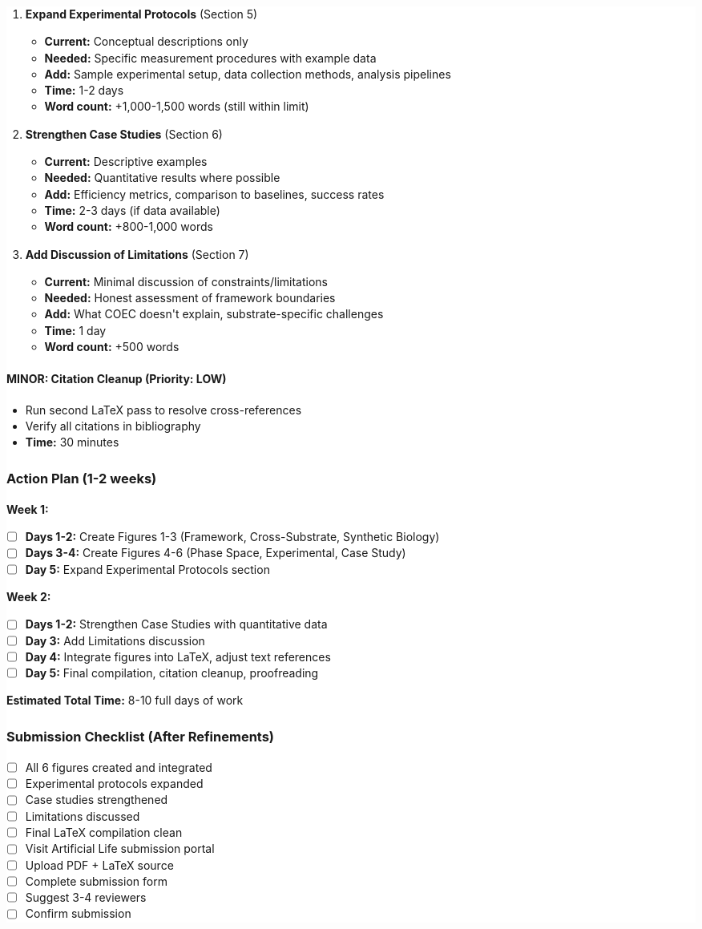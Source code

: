 1. **Expand Experimental Protocols** (Section 5)
   - **Current:** Conceptual descriptions only
   - **Needed:** Specific measurement procedures with example data
   - **Add:** Sample experimental setup, data collection methods, analysis pipelines
   - **Time:** 1-2 days
   - **Word count:** +1,000-1,500 words (still within limit)

2. **Strengthen Case Studies** (Section 6)
   - **Current:** Descriptive examples
   - **Needed:** Quantitative results where possible
   - **Add:** Efficiency metrics, comparison to baselines, success rates
   - **Time:** 2-3 days (if data available)
   - **Word count:** +800-1,000 words

3. **Add Discussion of Limitations** (Section 7)
   - **Current:** Minimal discussion of constraints/limitations
   - **Needed:** Honest assessment of framework boundaries
   - **Add:** What COEC doesn't explain, substrate-specific challenges
   - **Time:** 1 day
   - **Word count:** +500 words

#### MINOR: Citation Cleanup (Priority: LOW)
- Run second LaTeX pass to resolve cross-references
- Verify all citations in bibliography
- **Time:** 30 minutes

### Action Plan (1-2 weeks)

**Week 1:**
- [ ] **Days 1-2:** Create Figures 1-3 (Framework, Cross-Substrate, Synthetic Biology)
- [ ] **Days 3-4:** Create Figures 4-6 (Phase Space, Experimental, Case Study)
- [ ] **Day 5:** Expand Experimental Protocols section

**Week 2:**
- [ ] **Days 1-2:** Strengthen Case Studies with quantitative data
- [ ] **Day 3:** Add Limitations discussion
- [ ] **Day 4:** Integrate figures into LaTeX, adjust text references
- [ ] **Day 5:** Final compilation, citation cleanup, proofreading

**Estimated Total Time:** 8-10 full days of work

### Submission Checklist (After Refinements)
- [ ] All 6 figures created and integrated
- [ ] Experimental protocols expanded
- [ ] Case studies strengthened
- [ ] Limitations discussed
- [ ] Final LaTeX compilation clean
- [ ] Visit Artificial Life submission portal
- [ ] Upload PDF + LaTeX source
- [ ] Complete submission form
- [ ] Suggest 3-4 reviewers
- [ ] Confirm submission
